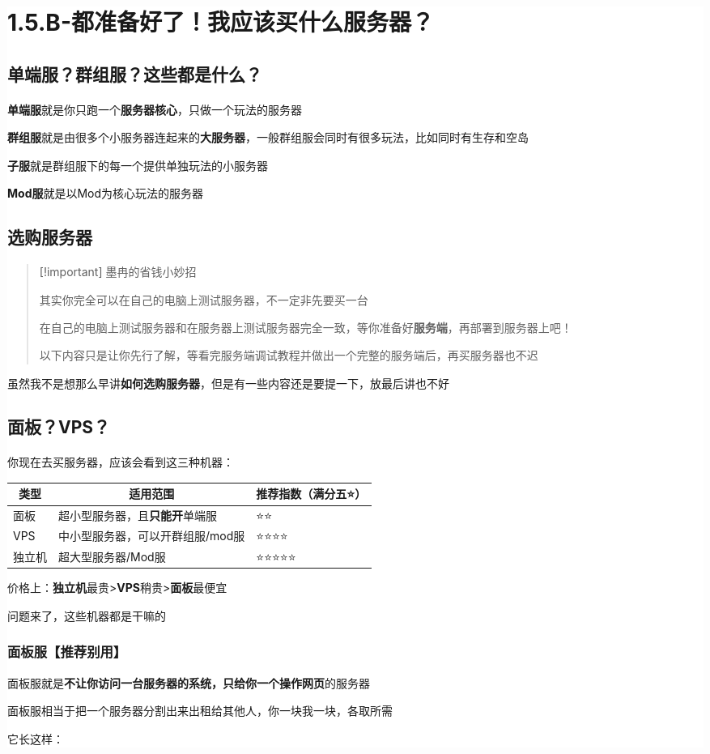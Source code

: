 # 1.5.B-都准备好了！我应该买什么服务器？


## 单端服？群组服？这些都是什么？

**单端服**就是你只跑一个**服务器核心**，只做一个玩法的服务器

**群组服**就是由很多个小服务器连起来的**大服务器**，一般群组服会同时有很多玩法，比如同时有生存和空岛

**子服**就是群组服下的每一个提供单独玩法的小服务器

**Mod服**就是以Mod为核心玩法的服务器

## 选购服务器

> [!important] 墨冉的省钱小妙招
>
> 其实你完全可以在自己的电脑上测试服务器，不一定非先要买一台
>
> 在自己的电脑上测试服务器和在服务器上测试服务器完全一致，等你准备好**服务端**，再部署到服务器上吧！
>
> 以下内容只是让你先行了解，等看完服务端调试教程并做出一个完整的服务端后，再买服务器也不迟
>

虽然我不是想那么早讲**如何选购服务器**，但是有一些内容还是要提一下，放最后讲也不好

## 面板？VPS？

你现在去买服务器，应该会看到这三种机器：

| 类型  | 适用范围               | 推荐指数（满分五⭐） |
|-----|--------------------|------------|
| 面板  | 超小型服务器，且**只能开**单端服 | ⭐⭐         |
| VPS | 中小型服务器，可以开群组服/mod服 | ⭐⭐⭐⭐       |
 | 独立机 | 超大型服务器/Mod服        | ⭐⭐⭐⭐⭐      |

价格上：**独立机**最贵>**VPS**稍贵>**面板**最便宜

问题来了，这些机器都是干嘛的

### 面板服【推荐别用】

面板服就是**不让你访问一台服务器的系统，只给你一个操作网页**的服务器

面板服相当于把一个服务器分割出来出租给其他人，你一块我一块，各取所需

它长这样：
